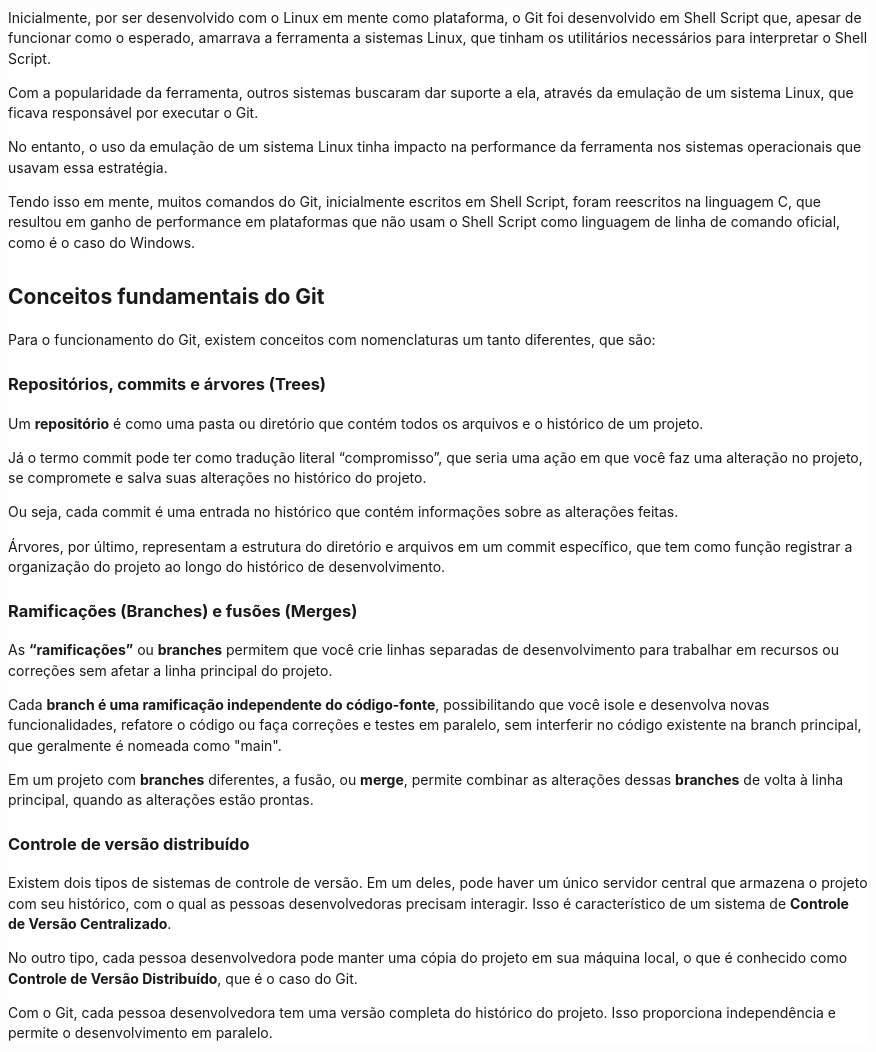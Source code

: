 Inicialmente, por ser desenvolvido com o Linux em mente como plataforma, o Git foi desenvolvido em Shell Script que, apesar de funcionar como o esperado, amarrava a ferramenta a sistemas Linux, que tinham os utilitários necessários para interpretar o Shell Script.

Com a popularidade da ferramenta, outros sistemas buscaram dar suporte a ela, através da emulação de um sistema Linux, que ficava responsável por executar o Git.

No entanto, o uso da emulação de um sistema Linux tinha impacto na performance da ferramenta nos sistemas operacionais que usavam essa estratégia.

Tendo isso em mente, muitos comandos do Git, inicialmente escritos em Shell Script, foram reescritos na linguagem C, que resultou em ganho de performance em plataformas que não usam o Shell Script como linguagem de linha de comando oficial, como é o caso do Windows.

## Conceitos fundamentais do Git

Para o funcionamento do Git, existem conceitos com nomenclaturas um tanto diferentes, que são:

### Repositórios, commits e árvores (Trees)

Um **repositório** é como uma pasta ou diretório que contém todos os arquivos e o histórico de um projeto.

Já o termo commit pode ter como tradução literal “compromisso”, que seria uma ação em que você faz uma alteração no projeto, se compromete e salva suas alterações no histórico do projeto.

Ou seja, cada commit é uma entrada no histórico que contém informações sobre as alterações feitas.

Árvores, por último, representam a estrutura do diretório e arquivos em um commit específico, que tem como função registrar a organização do projeto ao longo do histórico de desenvolvimento.

### Ramificações (Branches) e fusões (Merges)

As **“ramificações”** ou **branches** permitem que você crie linhas separadas de desenvolvimento para trabalhar em recursos ou correções sem afetar a linha principal do projeto.

Cada **branch é uma ramificação independente do código-fonte**, possibilitando que você isole e desenvolva novas funcionalidades, refatore o código ou faça correções e testes em paralelo, sem interferir no código existente na branch principal, que geralmente é nomeada como "main".

Em um projeto com **branches** diferentes, a fusão, ou **merge**, permite combinar as alterações dessas **branches** de volta à linha principal, quando as alterações estão prontas.

### Controle de versão distribuído

Existem dois tipos de sistemas de controle de versão. Em um deles, pode haver um único servidor central que armazena o projeto com seu histórico, com o qual as pessoas desenvolvedoras precisam interagir. Isso é característico de um sistema de **Controle de Versão Centralizado**.

No outro tipo, cada pessoa desenvolvedora pode manter uma cópia do projeto em sua máquina local, o que é conhecido como **Controle de Versão Distribuído**, que é o caso do Git.

Com o Git, cada pessoa desenvolvedora tem uma versão completa do histórico do projeto. Isso proporciona independência e permite o desenvolvimento em paralelo.
